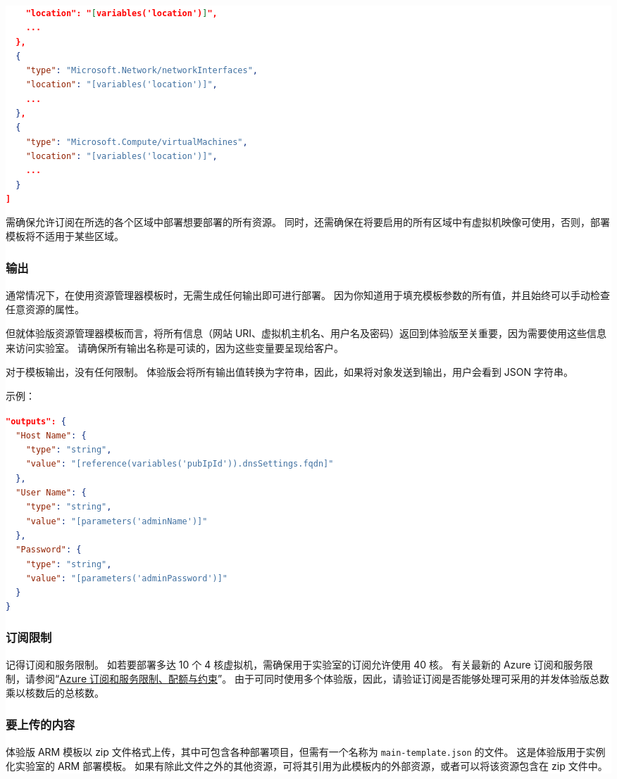 ```JSON
    "location": "[variables('location')]",
    ...
  },
  {
    "type": "Microsoft.Network/networkInterfaces",
    "location": "[variables('location')]",
    ...
  },
  {
    "type": "Microsoft.Compute/virtualMachines",
    "location": "[variables('location')]",
    ...
  }
]
```

需确保允许订阅在所选的各个区域中部署想要部署的所有资源。 同时，还需确保在将要启用的所有区域中有虚拟机映像可使用，否则，部署模板将不适用于某些区域。

### <a name="outputs"></a>输出

通常情况下，在使用资源管理器模板时，无需生成任何输出即可进行部署。 因为你知道用于填充模板参数的所有值，并且始终可以手动检查任意资源的属性。

但就体验版资源管理器模板而言，将所有信息（网站 URI、虚拟机主机名、用户名及密码）返回到体验版至关重要，因为需要使用这些信息来访问实验室。 请确保所有输出名称是可读的，因为这些变量要呈现给客户。

对于模板输出，没有任何限制。 体验版会将所有输出值转换为字符串，因此，如果将对象发送到输出，用户会看到 JSON 字符串。

示例：

```JSON
"outputs": {
  "Host Name": {
    "type": "string",
    "value": "[reference(variables('pubIpId')).dnsSettings.fqdn]"
  },
  "User Name": {
    "type": "string",
    "value": "[parameters('adminName')]"
  },
  "Password": {
    "type": "string",
    "value": "[parameters('adminPassword')]"
  }
}
```

### <a name="subscription-limits"></a>订阅限制

记得订阅和服务限制。 如若要部署多达 10 个 4 核虚拟机，需确保用于实验室的订阅允许使用 40 核。 有关最新的 Azure 订阅和服务限制，请参阅“[Azure 订阅和服务限制、配额与约束](../azure-resource-manager/management/azure-subscription-service-limits.md)”。 由于可同时使用多个体验版，因此，请验证订阅是否能够处理可采用的并发体验版总数乘以核数后的总核数。

### <a name="what-to-upload"></a>要上传的内容

体验版 ARM 模板以 zip 文件格式上传，其中可包含各种部署项目，但需有一个名称为 `main-template.json` 的文件。 这是体验版用于实例化实验室的 ARM 部署模板。 如果有除此文件之外的其他资源，可将其引用为此模板内的外部资源，或者可以将该资源包含在 zip 文件中。
